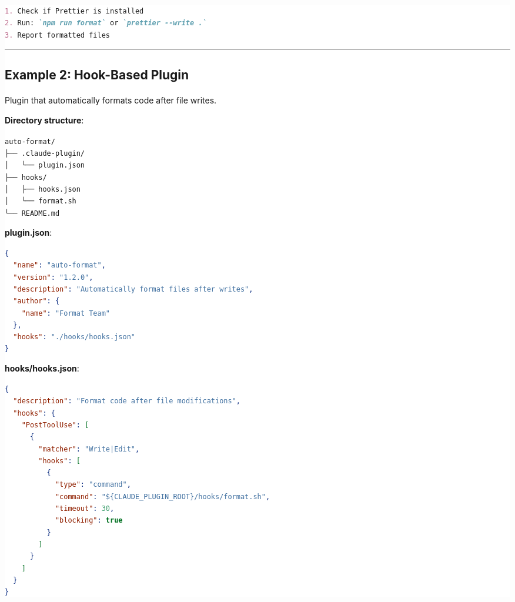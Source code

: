 ```markdown
1. Check if Prettier is installed
2. Run: `npm run format` or `prettier --write .`
3. Report formatted files
```

---

## Example 2: Hook-Based Plugin

Plugin that automatically formats code after file writes.

**Directory structure**:
```
auto-format/
├── .claude-plugin/
│   └── plugin.json
├── hooks/
│   ├── hooks.json
│   └── format.sh
└── README.md
```

**plugin.json**:
```json
{
  "name": "auto-format",
  "version": "1.2.0",
  "description": "Automatically format files after writes",
  "author": {
    "name": "Format Team"
  },
  "hooks": "./hooks/hooks.json"
}
```

**hooks/hooks.json**:
```json
{
  "description": "Format code after file modifications",
  "hooks": {
    "PostToolUse": [
      {
        "matcher": "Write|Edit",
        "hooks": [
          {
            "type": "command",
            "command": "${CLAUDE_PLUGIN_ROOT}/hooks/format.sh",
            "timeout": 30,
            "blocking": true
          }
        ]
      }
    ]
  }
}
```
